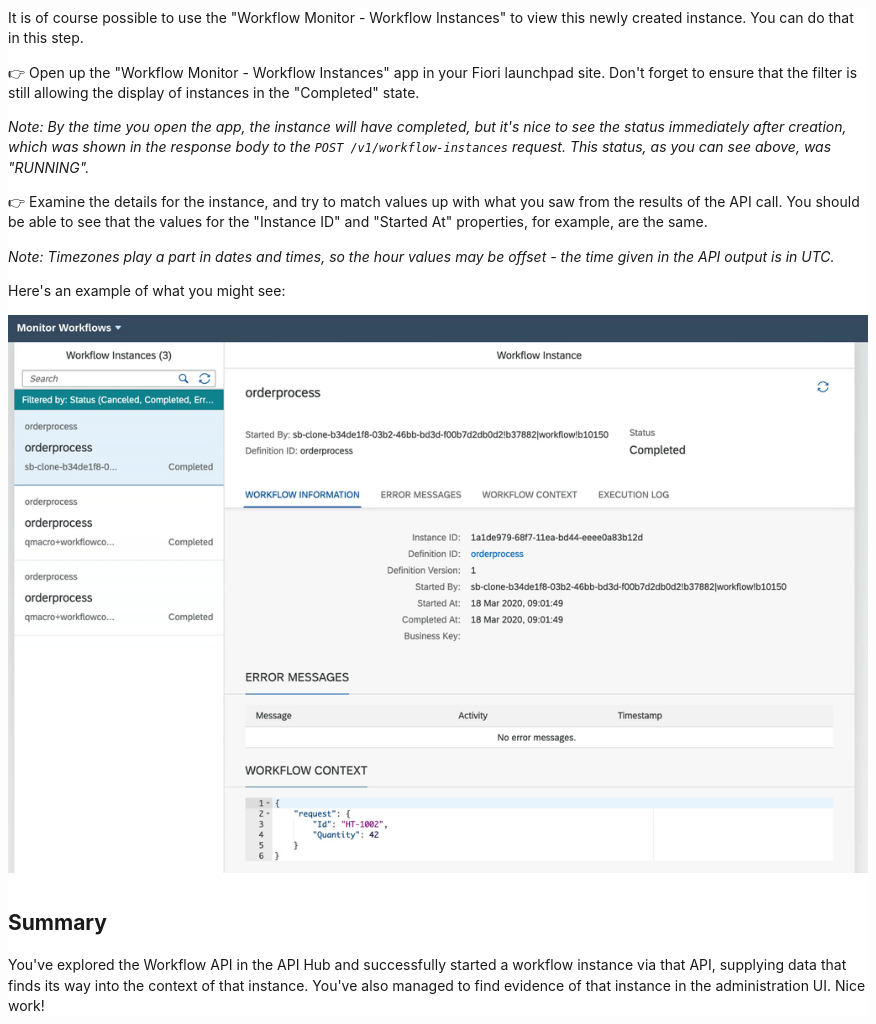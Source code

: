 It is of course possible to use the "Workflow Monitor - Workflow Instances" to view this newly created instance. You can do that in this step.

:point_right: Open up the "Workflow Monitor - Workflow Instances" app in your Fiori launchpad site. Don't forget to ensure that the filter is still allowing the display of instances in the "Completed" state.

_Note: By the time you open the app, the instance will have completed, but it's nice to see the status immediately after creation, which was shown in the response body to the `POST /v1/workflow-instances` request. This status, as you can see above, was "RUNNING"._

:point_right: Examine the details for the instance, and try to match values up with what you saw from the results of the API call. You should be able to see that the values for the "Instance ID" and "Started At" properties, for example, are the same.

_Note: Timezones play a part in dates and times, so the hour values may be offset - the time given in the API output is in UTC._

Here's an example of what you might see:

![instance details](instancedetails.png)


## Summary

You've explored the Workflow API in the API Hub and successfully started a workflow instance via that API, supplying data that finds its way into the context of that instance. You've also managed to find evidence of that instance in the administration UI. Nice work!
